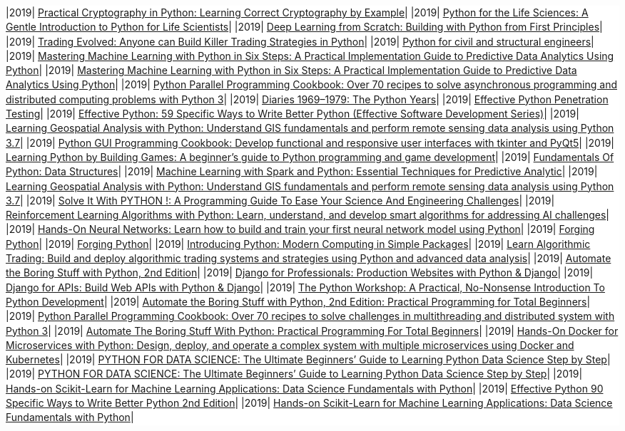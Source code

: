 |2019| [Practical Cryptography in Python: Learning Correct Cryptography by Example](https://b-ok.lat/book/5256333/506f2f)|
|2019| [Python for the Life Sciences: A Gentle Introduction to Python for Life Scientists](https://b-ok.lat/book/5256462/56ee20)|
|2019| [Deep Learning from Scratch: Building with Python from First Principles](https://b-ok.lat/book/5256841/be68ca)|
|2019| [Trading Evolved: Anyone can Build Killer Trading Strategies in Python](https://b-ok.lat/book/5256907/ced2a5)|
|2019| [Python for civil and structural engineers](https://b-ok.lat/book/5258742/664909)|
|2019| [Mastering Machine Learning with Python in Six Steps: A Practical Implementation Guide to Predictive Data Analytics Using Python](https://b-ok.lat/book/5259847/6dfdd8)|
|2019| [Mastering Machine Learning with Python in Six Steps:  A Practical Implementation Guide to Predictive Data Analytics Using Python](https://b-ok.lat/book/5259852/509fa9)|
|2019| [Python Parallel Programming Cookbook: Over 70 recipes to solve asynchronous programming and distributed computing problems with Python 3](https://b-ok.lat/book/5265532/b64b8d)|
|2019| [Diaries 1969–1979: The Python Years](https://b-ok.lat/book/5266267/c3e739)|
|2019| [Effective Python Penetration Testing](https://b-ok.lat/book/5266273/bd450f)|
|2019| [Effective Python: 59 Specific Ways to Write Better Python (Effective Software Development Series)](https://b-ok.lat/book/5266276/667b45)|
|2019| [Learning Geospatial Analysis with Python: Understand GIS fundamentals and perform remote sensing data analysis using Python 3.7](https://b-ok.lat/book/5273167/669df6)|
|2019| [Python GUI Programming Cookbook: Develop functional and responsive user interfaces with tkinter and PyQt5](https://b-ok.lat/book/5273172/54a2c8)|
|2019| [Learning Python by Building Games: A beginner’s guide to Python programming and game development](https://b-ok.lat/book/5274539/eb53e0)|
|2019| [Fundamentals Of Python: Data Structures](https://b-ok.lat/book/5275575/e1bc68)|
|2019| [Machine Learning with Spark and Python: Essential Techniques for Predictive Analytic](https://b-ok.lat/book/5276645/27c1a1)|
|2019| [Learning Geospatial Analysis with Python: Understand GIS fundamentals and perform remote sensing data analysis using Python 3.7](https://b-ok.lat/book/5277461/5502ff)|
|2019| [Solve It With PYTHON !: A Programming Guide To Ease Your Science And Engineering Challenges](https://b-ok.lat/book/5278856/aa0f83)|
|2019| [Reinforcement Learning Algorithms with Python: Learn, understand, and develop smart algorithms for addressing AI challenges](https://b-ok.lat/book/5280504/d4212d)|
|2019| [Hands-On Neural Networks: Learn how to build and train your first neural network model using Python](https://b-ok.lat/book/5280509/34e312)|
|2019| [Forging Python](https://b-ok.lat/book/5283707/902b1c)|
|2019| [Forging Python](https://b-ok.lat/book/5283708/4e56cd)|
|2019| [Introducing Python: Modern Computing in Simple Packages](https://b-ok.lat/book/5286480/48b235)|
|2019| [Learn Algorithmic Trading: Build and deploy algorithmic trading systems and strategies using Python and advanced data analysis](https://b-ok.lat/book/5287381/35e76f)|
|2019| [Automate the Boring Stuff with Python, 2nd Edition](https://b-ok.lat/book/5288411/88567d)|
|2019| [Django for Professionals: Production Websites with Python &amp; Django](https://b-ok.lat/book/5288427/a89fa8)|
|2019| [Django for APIs: Build Web APIs with Python &amp; Django](https://b-ok.lat/book/5288428/ac2f5b)|
|2019| [The Python Workshop: A Practical, No-Nonsense Introduction To Python Development](https://b-ok.lat/book/5289417/32d80b)|
|2019| [Automate the Boring Stuff with Python, 2nd Edition: Practical Programming for Total Beginners](https://b-ok.lat/book/5291157/0f2fbd)|
|2019| [Python Parallel Programming Cookbook: Over 70 recipes to solve challenges in multithreading and distributed system with Python 3](https://b-ok.lat/book/5291163/9e0fcf)|
|2019| [Automate The Boring Stuff With Python: Practical Programming For Total Beginners](https://b-ok.lat/book/5291380/f62466)|
|2019| [Hands-On Docker for Microservices with Python: Design, deploy, and operate a complex system with multiple microservices using Docker and Kubernetes](https://b-ok.lat/book/5294732/a45a0e)|
|2019| [PYTHON FOR DATA SCIENCE: The Ultimate Beginners’ Guide to Learning Python Data Science Step by Step](https://b-ok.lat/book/5299014/3cd1dd)|
|2019| [PYTHON FOR DATA SCIENCE: The Ultimate Beginners’ Guide to Learning Python Data Science Step by Step](https://b-ok.lat/book/5299015/e735c0)|
|2019| [Hands-on Scikit-Learn for Machine Learning Applications: Data Science Fundamentals with Python](https://b-ok.lat/book/5299807/c690c8)|
|2019| [Effective Python 90 Specific Ways to Write Better Python 2nd Edition](https://b-ok.lat/book/5300161/484ce1)|
|2019| [Hands-on Scikit-Learn for Machine Learning Applications: Data Science Fundamentals with Python](https://b-ok.lat/book/5301382/1f3e22)|
